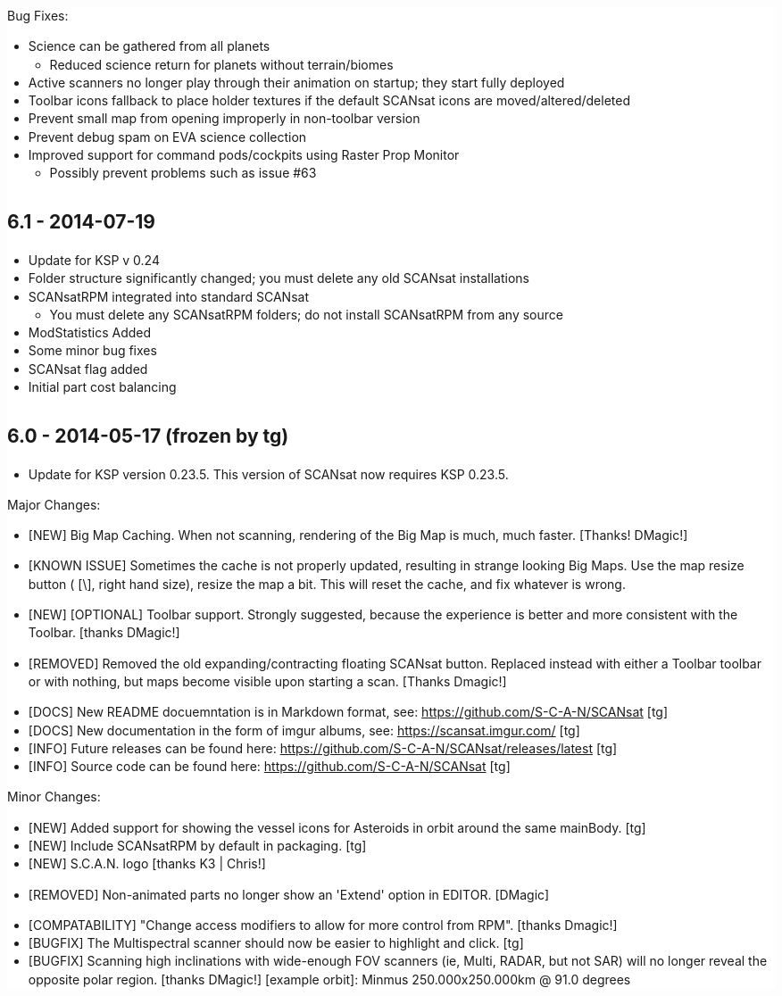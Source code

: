 Bug Fixes:

- Science can be gathered from all planets
	- Reduced science return for planets without terrain/biomes
- Active scanners no longer play through their animation on startup; they start fully deployed
- Toolbar icons fallback to place holder textures if the default SCANsat icons are moved/altered/deleted
- Prevent small map from opening improperly in non-toolbar version
- Prevent debug spam on EVA science collection
- Improved support for command pods/cockpits using Raster Prop Monitor
	- Possibly prevent problems such as issue #63


## 6.1 - 2014-07-19

- Update for KSP v 0.24
- Folder structure significantly changed; you must delete any old SCANsat installations
- SCANsatRPM integrated into standard SCANsat
     - You must delete any SCANsatRPM folders; do not install SCANsatRPM from any source
- ModStatistics Added
- Some minor bug fixes
- SCANsat flag added
- Initial part cost balancing


## 6.0 - 2014-05-17 (frozen by tg)

* Update for KSP version 0.23.5. This version of SCANsat now requires KSP 0.23.5.

Major Changes:

+ [NEW] Big Map Caching. When not scanning, rendering of the Big Map is much, much faster. [Thanks! DMagic!]
* [KNOWN ISSUE] Sometimes the cache is not properly updated, resulting in strange looking Big Maps.
				Use the map resize button ( [\\], right hand size), resize the map a bit.
				This will reset the cache, and fix whatever is wrong.
+ [NEW] [OPTIONAL] Toolbar support. Strongly suggested, because the experience
	is better and more consistent with the Toolbar. [thanks DMagic!]
- [REMOVED] Removed the old expanding/contracting floating SCANsat button. Replaced instead with
	either a Toolbar toolbar or with nothing, but maps become visible upon starting a scan. [Thanks Dmagic!]
+ [DOCS] New README docuemntation is in Markdown format, see: https://github.com/S-C-A-N/SCANsat [tg]
+ [DOCS] New documentation in the form of imgur albums, see: https://scansat.imgur.com/ [tg]
+ [INFO] Future releases can be found here: https://github.com/S-C-A-N/SCANsat/releases/latest [tg]
+ [INFO] Source code can be found here: https://github.com/S-C-A-N/SCANsat [tg]

Minor Changes:

+ [NEW] Added support for showing the vessel icons for Asteroids in orbit around the same
			mainBody. [tg]
+ [NEW] Include SCANsatRPM by default in packaging. [tg]
+ [NEW] S.C.A.N. logo [thanks K3 | Chris!]
- [REMOVED] Non-animated parts no longer show an 'Extend' option in EDITOR. [DMagic]
+ [COMPATABILITY] "Change access modifiers to allow for more control from RPM". [thanks Dmagic!]
+ [BUGFIX] The Multispectral scanner should now be easier to highlight and click. [tg]
+ [BUGFIX] Scanning high inclinations with wide-enough FOV scanners
	(ie, Multi, RADAR, but not SAR) will no longer reveal the opposite polar region. [thanks DMagic!]
	[example orbit]:  Minmus 250.000x250.000km @ 91.0 degrees
